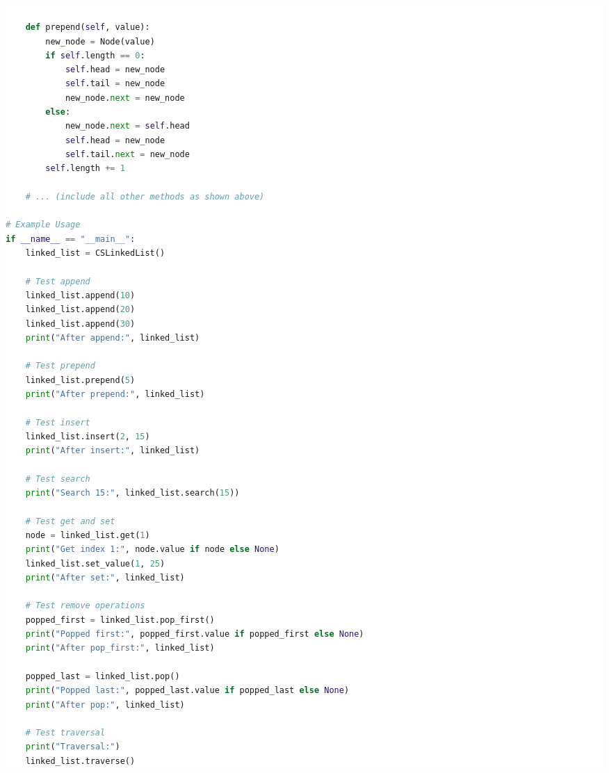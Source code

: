 ```python
    
    def prepend(self, value):
        new_node = Node(value)
        if self.length == 0:
            self.head = new_node
            self.tail = new_node
            new_node.next = new_node
        else:
            new_node.next = self.head
            self.head = new_node
            self.tail.next = new_node
        self.length += 1
    
    # ... (include all other methods as shown above)

# Example Usage
if __name__ == "__main__":
    linked_list = CSLinkedList()
    
    # Test append
    linked_list.append(10)
    linked_list.append(20)
    linked_list.append(30)
    print("After append:", linked_list)
    
    # Test prepend
    linked_list.prepend(5)
    print("After prepend:", linked_list)
    
    # Test insert
    linked_list.insert(2, 15)
    print("After insert:", linked_list)
    
    # Test search
    print("Search 15:", linked_list.search(15))
    
    # Test get and set
    node = linked_list.get(1)
    print("Get index 1:", node.value if node else None)
    linked_list.set_value(1, 25)
    print("After set:", linked_list)
    
    # Test remove operations
    popped_first = linked_list.pop_first()
    print("Popped first:", popped_first.value if popped_first else None)
    print("After pop_first:", linked_list)
    
    popped_last = linked_list.pop()
    print("Popped last:", popped_last.value if popped_last else None)
    print("After pop:", linked_list)
    
    # Test traversal
    print("Traversal:")
    linked_list.traverse()
```
